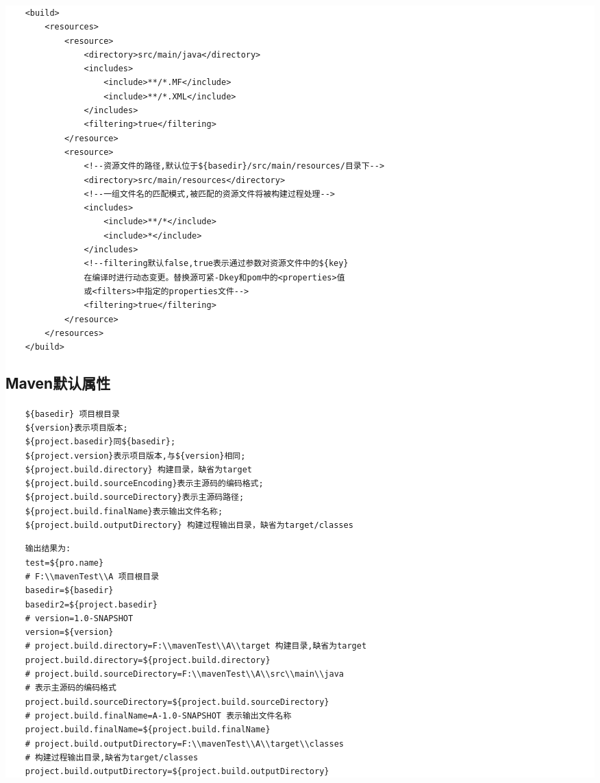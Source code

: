 ```
    <build>
        <resources>
            <resource>
                <directory>src/main/java</directory>
                <includes>
                    <include>**/*.MF</include>
                    <include>**/*.XML</include>
                </includes>
                <filtering>true</filtering>
            </resource>
            <resource>
                <!--资源文件的路径,默认位于${basedir}/src/main/resources/目录下-->
                <directory>src/main/resources</directory>
                <!--一组文件名的匹配模式,被匹配的资源文件将被构建过程处理-->
                <includes>
                    <include>**/*</include>
                    <include>*</include>
                </includes>
                <!--filtering默认false,true表示通过参数对资源文件中的${key}
                在编译时进行动态变更。替换源可紧-Dkey和pom中的<properties>值
                或<filters>中指定的properties文件-->
                <filtering>true</filtering>
            </resource>
        </resources>
    </build>

```

## Maven默认属性

```
	${basedir} 项目根目录  
	${version}表示项目版本;  
	${project.basedir}同${basedir};  
	${project.version}表示项目版本,与${version}相同;  
	${project.build.directory} 构建目录，缺省为target  
	${project.build.sourceEncoding}表示主源码的编码格式;  
	${project.build.sourceDirectory}表示主源码路径;  
	${project.build.finalName}表示输出文件名称;  
	${project.build.outputDirectory} 构建过程输出目录，缺省为target/classes 
```

```
    输出结果为:
	test=${pro.name}
	# F:\\mavenTest\\A 项目根目录
	basedir=${basedir}
	basedir2=${project.basedir}
	# version=1.0-SNAPSHOT
	version=${version}
	# project.build.directory=F:\\mavenTest\\A\\target 构建目录,缺省为target
	project.build.directory=${project.build.directory}
	# project.build.sourceDirectory=F:\\mavenTest\\A\\src\\main\\java
	# 表示主源码的编码格式
	project.build.sourceDirectory=${project.build.sourceDirectory}
	# project.build.finalName=A-1.0-SNAPSHOT 表示输出文件名称
	project.build.finalName=${project.build.finalName}
	# project.build.outputDirectory=F:\\mavenTest\\A\\target\\classes
	# 构建过程输出目录,缺省为target/classes
	project.build.outputDirectory=${project.build.outputDirectory}
```
